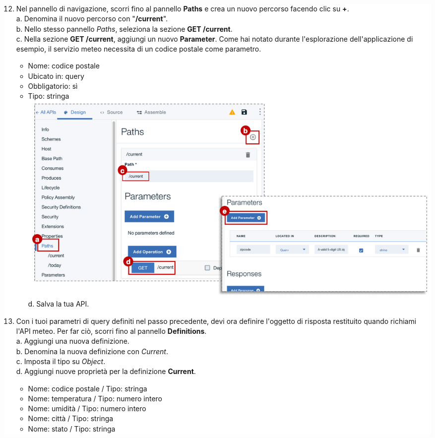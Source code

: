 12. Nel pannello di navigazione, scorri fino al pannello **Paths** e crea un nuovo percorso facendo clic su **+**.     
    a. Denomina il nuovo percorso con "**/current**".  
    b. Nello stesso pannello *Paths*, seleziona la sezione **GET /current**.    
    c. Nella sezione **GET /current**, aggiungi un nuovo **Parameter**. Come hai notato durante l'esplorazione dell'applicazione di esempio, il servizio meteo necessita di un codice postale come parametro.   
      - Nome: codice postale  
      - Ubicato in: query  
      - Obbligatorio: sì  
      - Tipo: stringa   
    ![](images/path-current-1.png)   
    d. Salva la tua API.  

13. Con i tuoi parametri di query definiti nel passo precedente, devi ora definire l'oggetto di risposta restituito quando richiami l'API meteo. Per far ciò, scorri fino al pannello **Definitions**.   
    a. Aggiungi una nuova definizione.  
    b. Denomina la nuova definizione con _Current_.  
    c. Imposta il tipo su _Object_.  
    d. Aggiungi nuove proprietà per la definizione **Current**.    
       - Nome: codice postale         /  Tipo: stringa   
       - Nome: temperatura /  Tipo: numero intero   
       - Nome: umidità    /  Tipo: numero intero   
       - Nome: città        /  Tipo: stringa   
       - Nome: stato       /  Tipo: stringa   